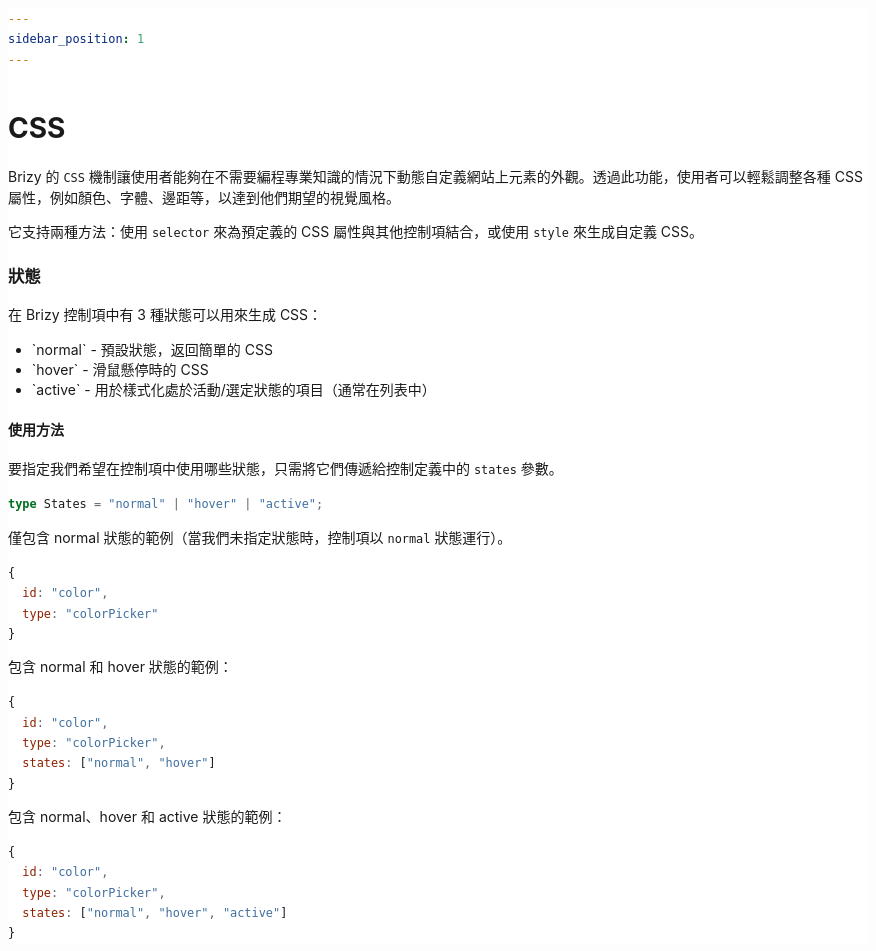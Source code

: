 ```yaml
---
sidebar_position: 1
---
```


# CSS

Brizy 的 `CSS` 機制讓使用者能夠在不需要編程專業知識的情況下動態自定義網站上元素的外觀。透過此功能，使用者可以輕鬆調整各種 CSS 屬性，例如顏色、字體、邊距等，以達到他們期望的視覺風格。

它支持兩種方法：使用 `selector` 來為預定義的 CSS 屬性與其他控制項結合，或使用 `style` 來生成自定義 CSS。

### 狀態

在 Brizy 控制項中有 3 種狀態可以用來生成 CSS：

<ul>
  <li>`normal` - 預設狀態，返回簡單的 CSS </li>
  <li>`hover` - 滑鼠懸停時的 CSS</li>
  <li>`active` - 用於樣式化處於活動/選定狀態的項目（通常在列表中）</li>
</ul>

#### 使用方法

要指定我們希望在控制項中使用哪些狀態，只需將它們傳遞給控制定義中的 `states` 參數。

```ts
type States = "normal" | "hover" | "active";
```

僅包含 normal 狀態的範例（當我們未指定狀態時，控制項以 `normal` 狀態運行）。

```js
{
  id: "color",
  type: "colorPicker"
}
```

包含 normal 和 hover 狀態的範例：

```js
{
  id: "color",
  type: "colorPicker",
  states: ["normal", "hover"]
}
```

包含 normal、hover 和 active 狀態的範例：

```js
{
  id: "color",
  type: "colorPicker",
  states: ["normal", "hover", "active"]
}
```
